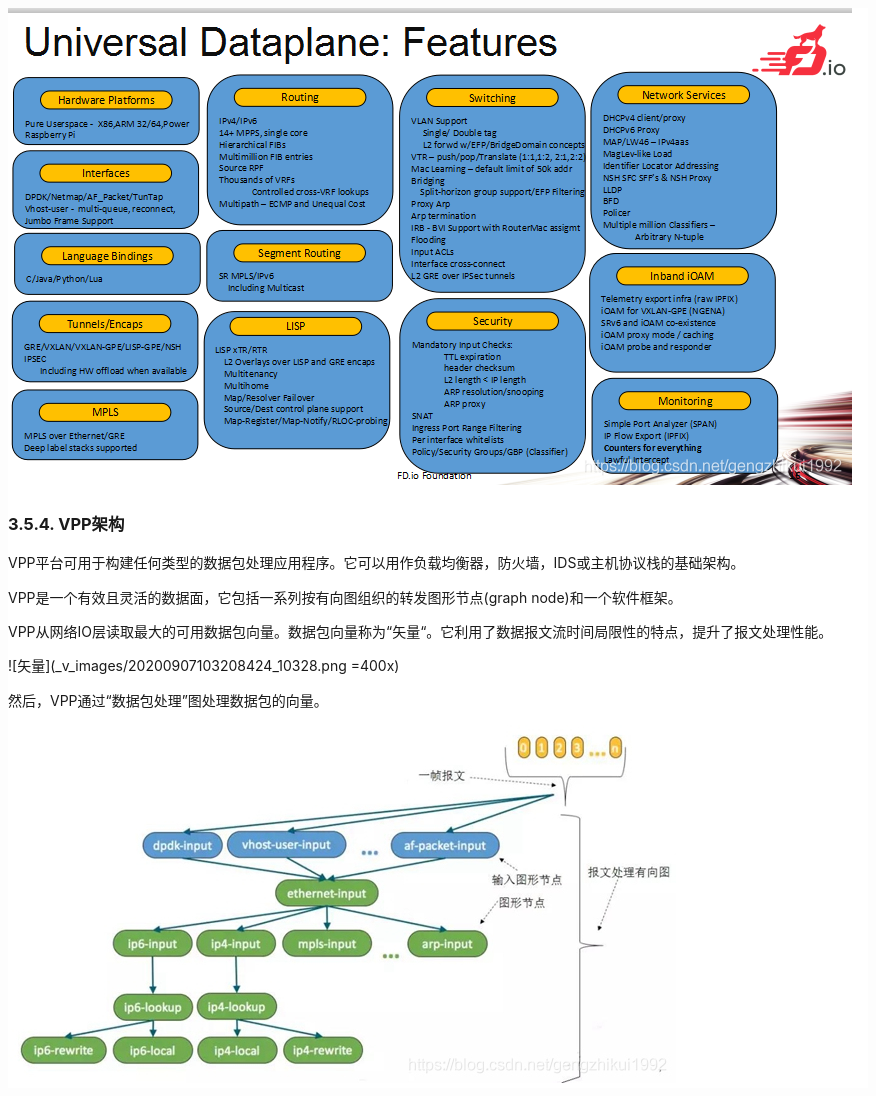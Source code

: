 ![VPP其实就是一个用户态协议栈](_v_images/20200907103230803_5221.png)

### 3.5.4. VPP架构
VPP平台可用于构建任何类型的数据包处理应用程序。它可以用作负载均衡器，防火墙，IDS或主机协议栈的基础架构。

VPP是一个有效且灵活的数据面，它包括一系列按有向图组织的转发图形节点(graph node)和一个软件框架。

VPP从网络IO层读取最大的可用数据包向量。数据包向量称为“矢量“。它利用了数据报文流时间局限性的特点，提升了报文处理性能。

![矢量](_v_images/20200907103208424_10328.png =400x)

然后，VPP通过“数据包处理”图处理数据包的向量。

![数据包处理](_v_images/20200907103258925_875.jpg)
